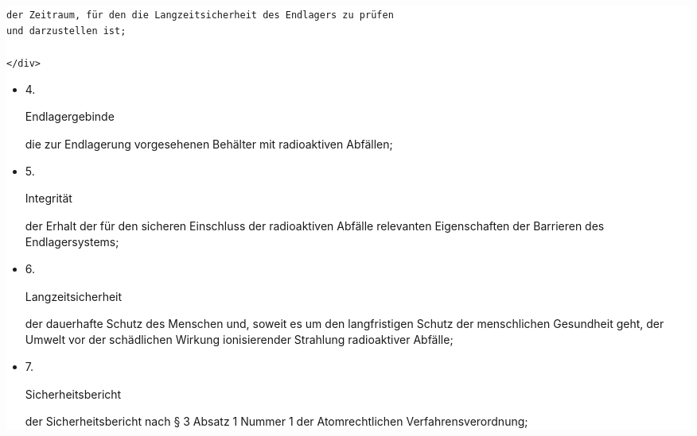     der Zeitraum, für den die Langzeitsicherheit des Endlagers zu prüfen
    und darzustellen ist;
    
    </div>

  - 4\.
    
    <div>
    
    Endlagergebinde
    
    </div>
    
    <div>
    
    die zur Endlagerung vorgesehenen Behälter mit radioaktiven Abfällen;
    
    </div>

  - 5\.
    
    <div>
    
    Integrität
    
    </div>
    
    <div>
    
    der Erhalt der für den sicheren Einschluss der radioaktiven Abfälle
    relevanten Eigenschaften der Barrieren des Endlagersystems;
    
    </div>

  - 6\.
    
    <div>
    
    Langzeitsicherheit
    
    </div>
    
    <div>
    
    der dauerhafte Schutz des Menschen und, soweit es um den
    langfristigen Schutz der menschlichen Gesundheit geht, der Umwelt
    vor der schädlichen Wirkung ionisierender Strahlung radioaktiver
    Abfälle;
    
    </div>

  - 7\.
    
    <div>
    
    Sicherheitsbericht
    
    </div>
    
    <div>
    
    der Sicherheitsbericht nach § 3 Absatz 1 Nummer 1 der
    Atomrechtlichen Verfahrensverordnung;
    